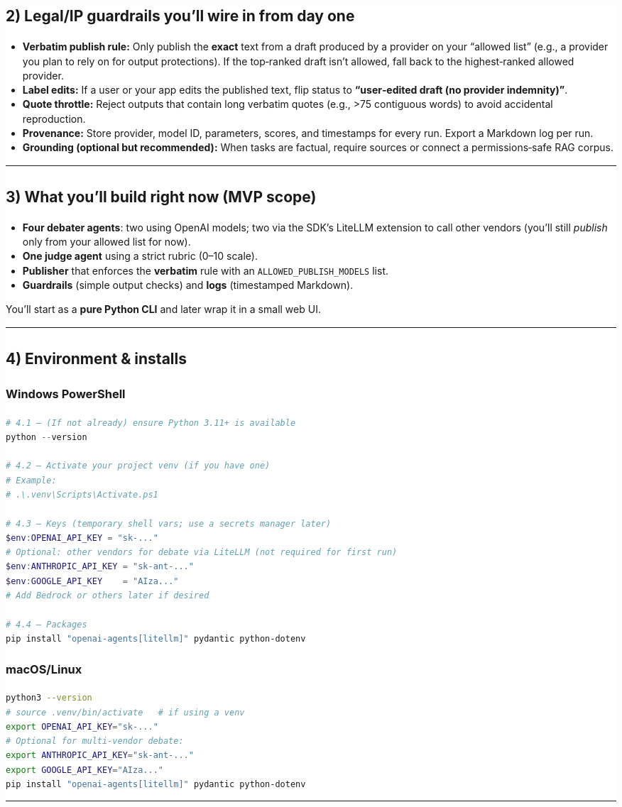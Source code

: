 
## 2) Legal/IP guardrails you’ll wire in from day one

- **Verbatim publish rule:** Only publish the **exact** text from a draft produced by a provider on your “allowed list” (e.g., a provider you plan to rely on for output protections). If the top‑ranked draft isn’t allowed, fall back to the highest‑ranked allowed provider.  
- **Label edits:** If a user or your app edits the published text, flip status to **“user‑edited draft (no provider indemnity)”**.
- **Quote throttle:** Reject outputs that contain long verbatim quotes (e.g., >75 contiguous words) to avoid accidental reproduction.
- **Provenance:** Store provider, model ID, parameters, scores, and timestamps for every run. Export a Markdown log per run.
- **Grounding (optional but recommended):** When tasks are factual, require sources or connect a permissions‑safe RAG corpus.

---

## 3) What you’ll build right now (MVP scope)

- **Four debater agents**: two using OpenAI models; two via the SDK’s LiteLLM extension to call other vendors (you’ll still *publish* only from your allowed list for now).
- **One judge agent** using a strict rubric (0–10 scale).
- **Publisher** that enforces the **verbatim** rule with an `ALLOWED_PUBLISH_MODELS` list.
- **Guardrails** (simple output checks) and **logs** (timestamped Markdown).

You’ll start as a **pure Python CLI** and later wrap it in a small web UI.

---

## 4) Environment & installs

### Windows PowerShell
```powershell
# 4.1 – (If not already) ensure Python 3.11+ is available
python --version

# 4.2 – Activate your project venv (if you have one)
# Example:
# .\.venv\Scripts\Activate.ps1

# 4.3 – Keys (temporary shell vars; use a secrets manager later)
$env:OPENAI_API_KEY = "sk-..."
# Optional: other vendors for debate via LiteLLM (not required for first run)
$env:ANTHROPIC_API_KEY = "sk-ant-..."
$env:GOOGLE_API_KEY    = "AIza..."
# Add Bedrock or others later if desired

# 4.4 – Packages
pip install "openai-agents[litellm]" pydantic python-dotenv
```

### macOS/Linux
```bash
python3 --version
# source .venv/bin/activate   # if using a venv
export OPENAI_API_KEY="sk-..."
# Optional for multi-vendor debate:
export ANTHROPIC_API_KEY="sk-ant-..."
export GOOGLE_API_KEY="AIza..."
pip install "openai-agents[litellm]" pydantic python-dotenv
```

---